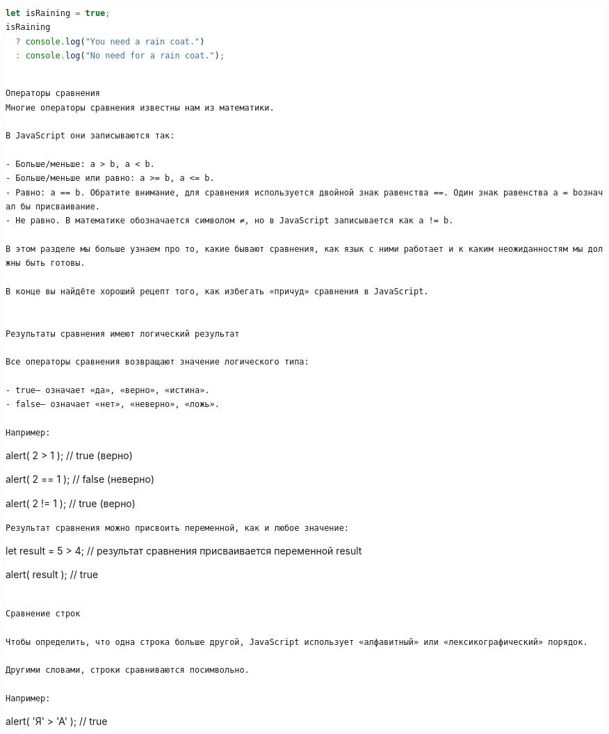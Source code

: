 ```js 
let isRaining = true; 
isRaining 
  ? console.log("You need a rain coat.") 
  : console.log("No need for a rain coat."); 
```
```

Операторы сравнения
Многие операторы сравнения известны нам из математики.

В JavaScript они записываются так:

- Больше/меньше: a > b, a < b.
- Больше/меньше или равно: a >= b, a <= b.
- Равно: a == b. Обратите внимание, для сравнения используется двойной знак равенства ==. Один знак равенства a = bозначал бы присваивание.
- Не равно. В математике обозначается символом ≠, но в JavaScript записывается как a != b.

В этом разделе мы больше узнаем про то, какие бывают сравнения, как язык с ними работает и к каким неожиданностям мы должны быть готовы.

В конце вы найдёте хороший рецепт того, как избегать «причуд» сравнения в JavaScript.


Результаты сравнения имеют логический результат

Все операторы сравнения возвращают значение логического типа:

- true– означает «да», «верно», «истина».
- false– означает «нет», «неверно», «ложь».

Например:

```
alert( 2 > 1 );  // true (верно)


alert( 2 == 1 ); // false (неверно)


alert( 2 != 1 ); // true (верно)
```
Результат сравнения можно присвоить переменной, как и любое значение:
```
let result = 5 > 4; // результат сравнения присваивается переменной result


alert( result ); // true
```

Сравнение строк

Чтобы определить, что одна строка больше другой, JavaScript использует «алфавитный» или «лексикографический» порядок.

Другими словами, строки сравниваются посимвольно.

Например:

```
alert( 'Я' > 'А' ); // true
